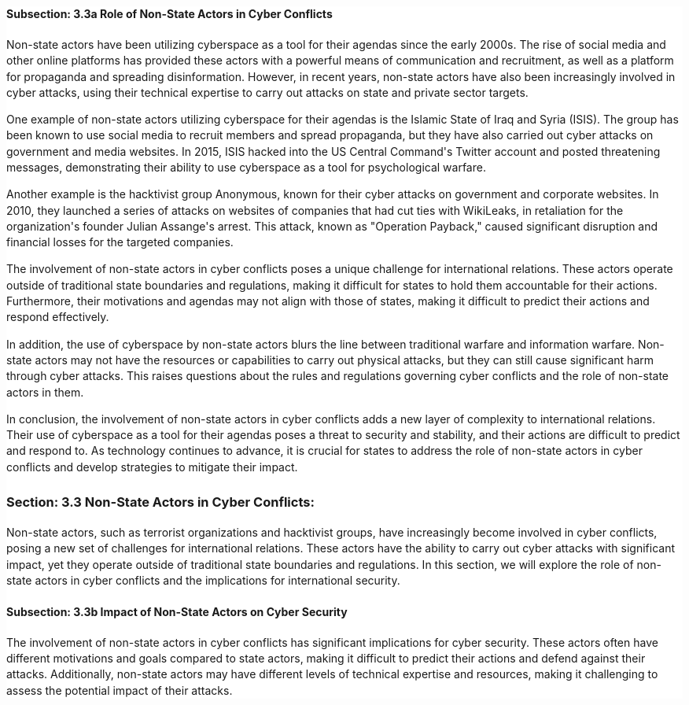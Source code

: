 #### Subsection: 3.3a Role of Non-State Actors in Cyber Conflicts

Non-state actors have been utilizing cyberspace as a tool for their agendas since the early 2000s. The rise of social media and other online platforms has provided these actors with a powerful means of communication and recruitment, as well as a platform for propaganda and spreading disinformation. However, in recent years, non-state actors have also been increasingly involved in cyber attacks, using their technical expertise to carry out attacks on state and private sector targets.

One example of non-state actors utilizing cyberspace for their agendas is the Islamic State of Iraq and Syria (ISIS). The group has been known to use social media to recruit members and spread propaganda, but they have also carried out cyber attacks on government and media websites. In 2015, ISIS hacked into the US Central Command's Twitter account and posted threatening messages, demonstrating their ability to use cyberspace as a tool for psychological warfare.

Another example is the hacktivist group Anonymous, known for their cyber attacks on government and corporate websites. In 2010, they launched a series of attacks on websites of companies that had cut ties with WikiLeaks, in retaliation for the organization's founder Julian Assange's arrest. This attack, known as "Operation Payback," caused significant disruption and financial losses for the targeted companies.

The involvement of non-state actors in cyber conflicts poses a unique challenge for international relations. These actors operate outside of traditional state boundaries and regulations, making it difficult for states to hold them accountable for their actions. Furthermore, their motivations and agendas may not align with those of states, making it difficult to predict their actions and respond effectively.

In addition, the use of cyberspace by non-state actors blurs the line between traditional warfare and information warfare. Non-state actors may not have the resources or capabilities to carry out physical attacks, but they can still cause significant harm through cyber attacks. This raises questions about the rules and regulations governing cyber conflicts and the role of non-state actors in them.

In conclusion, the involvement of non-state actors in cyber conflicts adds a new layer of complexity to international relations. Their use of cyberspace as a tool for their agendas poses a threat to security and stability, and their actions are difficult to predict and respond to. As technology continues to advance, it is crucial for states to address the role of non-state actors in cyber conflicts and develop strategies to mitigate their impact.


### Section: 3.3 Non-State Actors in Cyber Conflicts:

Non-state actors, such as terrorist organizations and hacktivist groups, have increasingly become involved in cyber conflicts, posing a new set of challenges for international relations. These actors have the ability to carry out cyber attacks with significant impact, yet they operate outside of traditional state boundaries and regulations. In this section, we will explore the role of non-state actors in cyber conflicts and the implications for international security.

#### Subsection: 3.3b Impact of Non-State Actors on Cyber Security

The involvement of non-state actors in cyber conflicts has significant implications for cyber security. These actors often have different motivations and goals compared to state actors, making it difficult to predict their actions and defend against their attacks. Additionally, non-state actors may have different levels of technical expertise and resources, making it challenging to assess the potential impact of their attacks.
